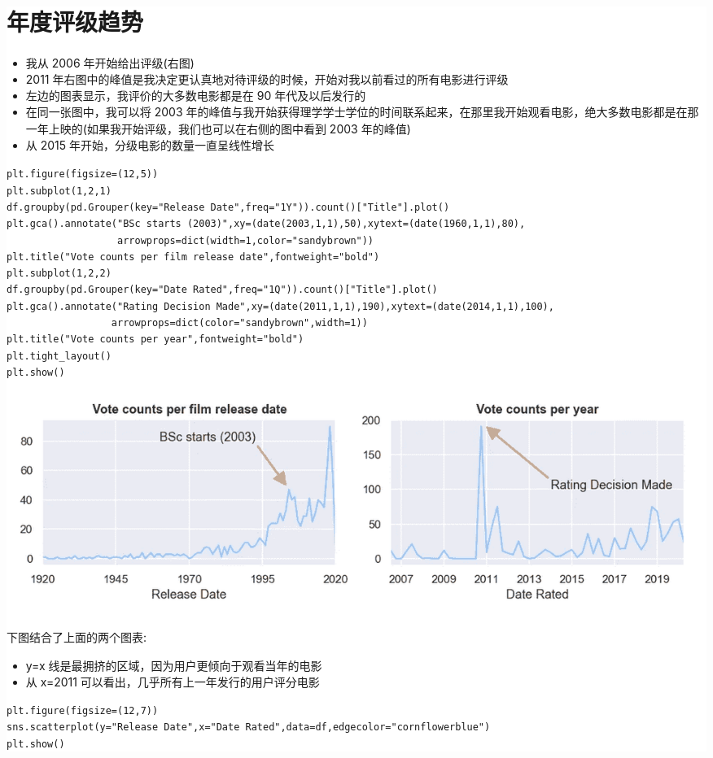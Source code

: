 # 年度评级趋势

*   我从 2006 年开始给出评级(右图)
*   2011 年右图中的峰值是我决定更认真地对待评级的时候，开始对我以前看过的所有电影进行评级
*   左边的图表显示，我评价的大多数电影都是在 90 年代及以后发行的
*   在同一张图中，我可以将 2003 年的峰值与我开始获得理学学士学位的时间联系起来，在那里我开始观看电影，绝大多数电影都是在那一年上映的(如果我开始评级，我们也可以在右侧的图中看到 2003 年的峰值)
*   从 2015 年开始，分级电影的数量一直呈线性增长

```
plt.figure(figsize=(12,5))
plt.subplot(1,2,1)
df.groupby(pd.Grouper(key="Release Date",freq="1Y")).count()["Title"].plot()
plt.gca().annotate("BSc starts (2003)",xy=(date(2003,1,1),50),xytext=(date(1960,1,1),80),
                   arrowprops=dict(width=1,color="sandybrown"))
plt.title("Vote counts per film release date",fontweight="bold")
plt.subplot(1,2,2)
df.groupby(pd.Grouper(key="Date Rated",freq="1Q")).count()["Title"].plot()
plt.gca().annotate("Rating Decision Made",xy=(date(2011,1,1),190),xytext=(date(2014,1,1),100),
                  arrowprops=dict(color="sandybrown",width=1))
plt.title("Vote counts per year",fontweight="bold")
plt.tight_layout()
plt.show()
```

![](img/d329983c103021f1f1c5aec0e6e3f928.png)

下图结合了上面的两个图表:

*   y=x 线是最拥挤的区域，因为用户更倾向于观看当年的电影
*   从 x=2011 可以看出，几乎所有上一年发行的用户评分电影

```
plt.figure(figsize=(12,7))
sns.scatterplot(y="Release Date",x="Date Rated",data=df,edgecolor="cornflowerblue")
plt.show()
```
